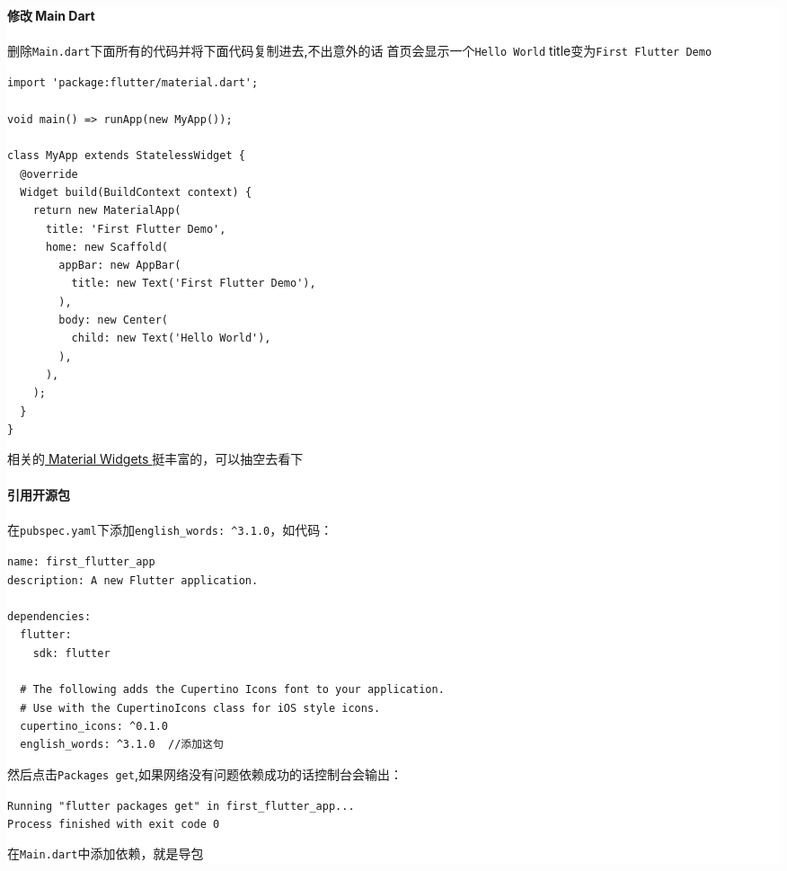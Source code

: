 
#### 修改 Main Dart

删除`Main.dart`下面所有的代码并将下面代码复制进去,不出意外的话 首页会显示一个`Hello World` title变为`First Flutter Demo`


    import 'package:flutter/material.dart';
    
    void main() => runApp(new MyApp());
    
    class MyApp extends StatelessWidget {
      @override
      Widget build(BuildContext context) {
        return new MaterialApp(
          title: 'First Flutter Demo',
          home: new Scaffold(
            appBar: new AppBar(
              title: new Text('First Flutter Demo'),
            ),
            body: new Center(
              child: new Text('Hello World'),
            ),
          ),
        );
      }
    }

相关的[ Material Widgets ](https://material.io/guidelines/)挺丰富的，可以抽空去看下

#### 引用开源包

在`pubspec.yaml`下添加`english_words: ^3.1.0`，如代码：

    name: first_flutter_app
    description: A new Flutter application.
    
    dependencies:
      flutter:
        sdk: flutter
    
      # The following adds the Cupertino Icons font to your application.
      # Use with the CupertinoIcons class for iOS style icons.
      cupertino_icons: ^0.1.0
      english_words: ^3.1.0  //添加这句
      
      
然后点击`Packages get`,如果网络没有问题依赖成功的话控制台会输出：

    Running "flutter packages get" in first_flutter_app...
    Process finished with exit code 0


在`Main.dart`中添加依赖，就是导包
